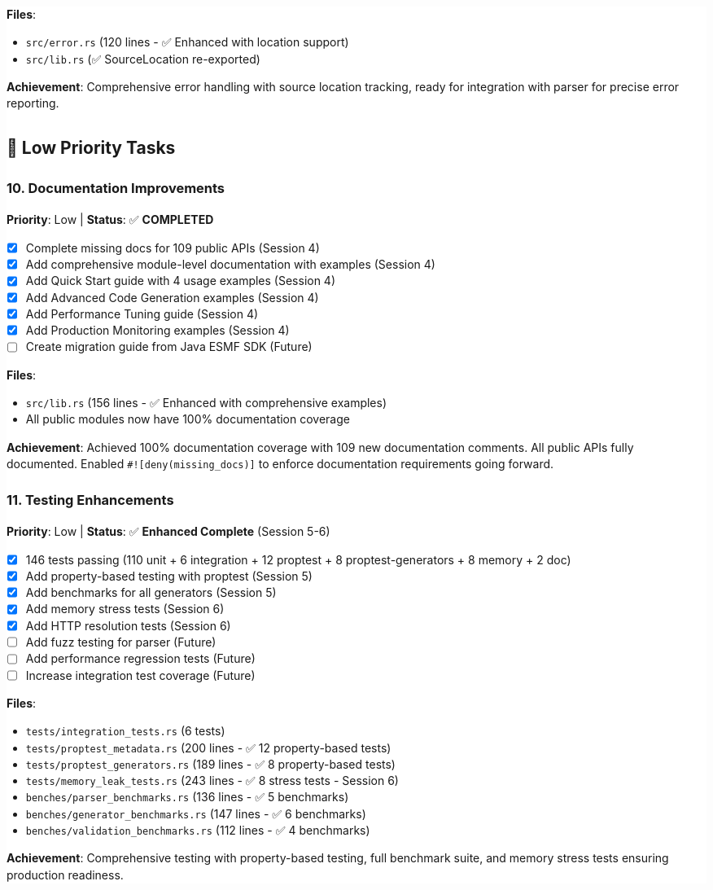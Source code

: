 **Files**:
- `src/error.rs` (120 lines - ✅ Enhanced with location support)
- `src/lib.rs` (✅ SourceLocation re-exported)

**Achievement**: Comprehensive error handling with source location tracking, ready for integration with parser for precise error reporting.

## 📝 **Low Priority Tasks**

### 10. Documentation Improvements
**Priority**: Low | **Status**: ✅ **COMPLETED**

- [x] Complete missing docs for 109 public APIs (Session 4)
- [x] Add comprehensive module-level documentation with examples (Session 4)
- [x] Add Quick Start guide with 4 usage examples (Session 4)
- [x] Add Advanced Code Generation examples (Session 4)
- [x] Add Performance Tuning guide (Session 4)
- [x] Add Production Monitoring examples (Session 4)
- [ ] Create migration guide from Java ESMF SDK (Future)

**Files**:
- `src/lib.rs` (156 lines - ✅ Enhanced with comprehensive examples)
- All public modules now have 100% documentation coverage

**Achievement**: Achieved 100% documentation coverage with 109 new documentation comments. All public APIs fully documented. Enabled `#![deny(missing_docs)]` to enforce documentation requirements going forward.

### 11. Testing Enhancements
**Priority**: Low | **Status**: ✅ **Enhanced Complete** (Session 5-6)

- [x] 146 tests passing (110 unit + 6 integration + 12 proptest + 8 proptest-generators + 8 memory + 2 doc)
- [x] Add property-based testing with proptest (Session 5)
- [x] Add benchmarks for all generators (Session 5)
- [x] Add memory stress tests (Session 6)
- [x] Add HTTP resolution tests (Session 6)
- [ ] Add fuzz testing for parser (Future)
- [ ] Add performance regression tests (Future)
- [ ] Increase integration test coverage (Future)

**Files**:
- `tests/integration_tests.rs` (6 tests)
- `tests/proptest_metadata.rs` (200 lines - ✅ 12 property-based tests)
- `tests/proptest_generators.rs` (189 lines - ✅ 8 property-based tests)
- `tests/memory_leak_tests.rs` (243 lines - ✅ 8 stress tests - Session 6)
- `benches/parser_benchmarks.rs` (136 lines - ✅ 5 benchmarks)
- `benches/generator_benchmarks.rs` (147 lines - ✅ 6 benchmarks)
- `benches/validation_benchmarks.rs` (112 lines - ✅ 4 benchmarks)

**Achievement**: Comprehensive testing with property-based testing, full benchmark suite, and memory stress tests ensuring production readiness.
